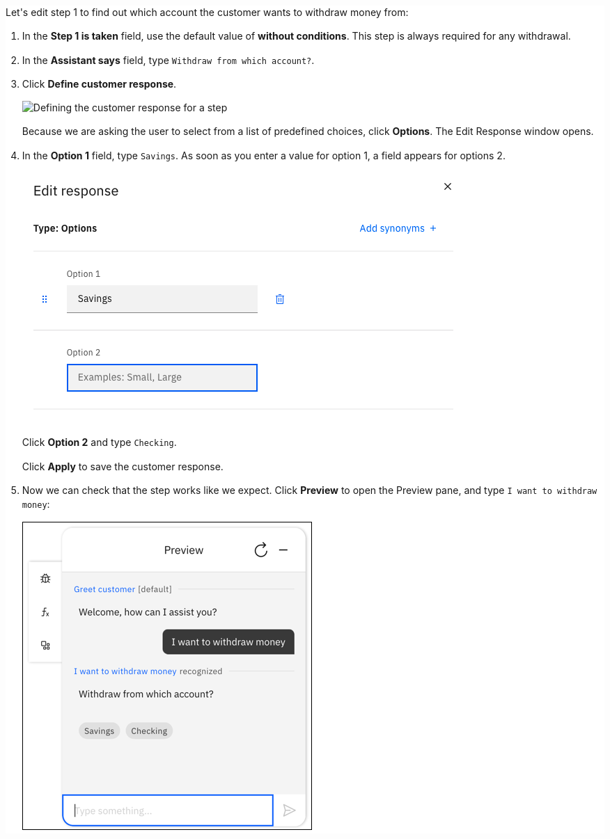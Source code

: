 Let's edit step 1 to find out which account the customer wants to withdraw money from:

1. In the **Step 1 is taken** field, use the default value of **without conditions**. This step is always required for any withdrawal.

1. In the **Assistant says** field, type `Withdraw from which account?`.

1. Click **Define customer response**.

    ![Defining the customer response for a step](images/action-editor-define-response.png)

    Because we are asking the user to select from a list of predefined choices, click **Options**. The Edit Response window opens.

1. In the **Option 1** field, type `Savings`. As soon as you enter a value for option 1, a field appears for options 2.

    ![Editing an Options response](images/action-editor-edit-options-response.png)

    Click **Option 2** and type `Checking`.

    Click **Apply** to save the customer response.

1. Now we can check that the step works like we expect. Click **Preview** to open the Preview pane, and type `I want to withdraw money`:

    ![Previewing action with one step](images/action-preview-one-step.png)